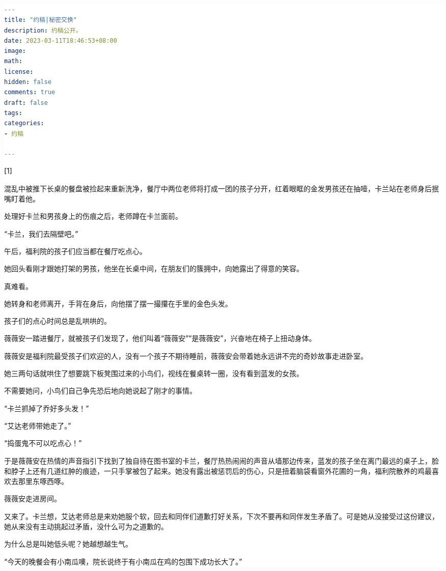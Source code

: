 ```yaml
---
title: "约稿|秘密交换"
description: 约稿公开。
date: 2023-03-11T18:46:53+08:00 
image: 
math: 
license: 
hidden: false
comments: true
draft: false
tags:
categories:
- 约稿

---
```


[1]

混乱中被推下长桌的餐盘被捡起来重新洗净，餐厅中两位老师将打成一团的孩子分开，红着眼眶的金发男孩还在抽噎，卡兰站在老师身后抿嘴盯着他。

处理好卡兰和男孩身上的伤痕之后，老师蹲在卡兰面前。

“卡兰，我们去隔壁吧。”

午后，福利院的孩子们应当都在餐厅吃点心。

她回头看刚才跟她打架的男孩，他坐在长桌中间，在朋友们的簇拥中，向她露出了得意的笑容。

真难看。

她转身和老师离开，手背在身后，向他摆了摆一撮攥在手里的金色头发。

孩子们的点心时间总是乱哄哄的。

薇薇安一踏进餐厅，就被孩子们发现了，他们叫着“薇薇安”“是薇薇安”，兴奋地在椅子上扭动身体。

薇薇安是福利院最受孩子们欢迎的人，没有一个孩子不期待睡前，薇薇安会带着她永远讲不完的奇妙故事走进卧室。

她三两句话就哄住了想要跳下板凳围过来的小鸟们，视线在餐桌转一圈，没有看到蓝发的女孩。

不需要她问，小鸟们自己争先恐后地向她说起了刚才的事情。

“卡兰抓掉了乔好多头发！”

“艾达老师带她走了。”

“捣蛋鬼不可以吃点心！”

于是薇薇安在热情的声音指引下找到了独自待在图书室的卡兰，餐厅热热闹闹的声音从墙那边传来，蓝发的孩子坐在离门最远的桌子上，脸和脖子上还有几道红肿的痕迹，一只手掌被包了起来。她没有露出被惩罚后的伤心，只是扭着脑袋看窗外花圃的一角，福利院散养的鸡最喜欢去那里东啄西啄。

薇薇安走进房间。

又来了。卡兰想，艾达老师总是来劝她服个软，回去和同伴们道歉打好关系，下次不要再和同伴发生矛盾了。可是她从没接受过这份建议，她从来没有主动挑起过矛盾，没什么可为之道歉的。

为什么总是叫她低头呢？她越想越生气。

“今天的晚餐会有小南瓜噢，院长说终于有小南瓜在鸡的包围下成功长大了。”
